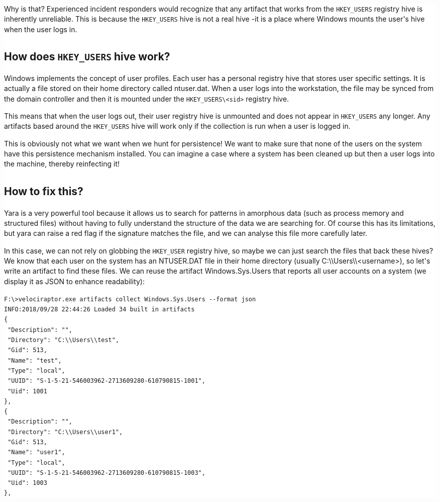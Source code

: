 Why is that? Experienced incident responders would recognize that any
artifact that works from the `HKEY_USERS` registry hive is inherently
unreliable. This is because the `HKEY_USERS` hive is not a real hive -it
is a place where Windows mounts the user\'s hive when the user logs in.

How does `HKEY_USERS` hive work?
-------------------------------

Windows implements the concept of user profiles. Each user has a
personal registry hive that stores user specific settings. It is
actually a file stored on their home directory called ntuser.dat. When a
user logs into the workstation, the file may be synced from the domain
controller and then it is mounted under the `HKEY_USERS\<sid>`
registry hive.

This means that when the user logs out, their user registry hive is
unmounted and does not appear in `HKEY_USERS` any longer. Any artifacts
based around the `HKEY_USERS` hive will work only if the collection is
run when a user is logged in.

This is obviously not what we want when we hunt for persistence! We want
to make sure that none of the users on the system have this persistence
mechanism installed. You can imagine a case where a system has been
cleaned up but then a user logs into the machine, thereby reinfecting
it!

How to fix this?
----------------

Yara is a very powerful tool because it allows us to search for patterns
in amorphous data (such as process memory and structured files) without
having to fully understand the structure of the data we are searching
for. Of course this has its limitations, but yara can raise a red flag
if the signature matches the file, and we can analyse this file more
carefully later.

In this case, we can not rely on globbing the `HKEY_USER` registry hive,
so maybe we can just search the files that back these hives? We know
that each user on the system has an NTUSER.DAT file in their home
directory (usually C:\\\\Users\\\\\<username\>), so let\'s write an
artifact to find these files. We can reuse the artifact
Windows.Sys.Users that reports all user accounts on a system (we display
it as JSON to enhance readability):

``` {.sourceCode .console}
F:\>velociraptor.exe artifacts collect Windows.Sys.Users --format json
INFO:2018/09/28 22:44:26 Loaded 34 built in artifacts
{
 "Description": "",
 "Directory": "C:\\Users\\test",
 "Gid": 513,
 "Name": "test",
 "Type": "local",
 "UUID": "S-1-5-21-546003962-2713609280-610790815-1001",
 "Uid": 1001
},
{
 "Description": "",
 "Directory": "C:\\Users\\user1",
 "Gid": 513,
 "Name": "user1",
 "Type": "local",
 "UUID": "S-1-5-21-546003962-2713609280-610790815-1003",
 "Uid": 1003
},
```
